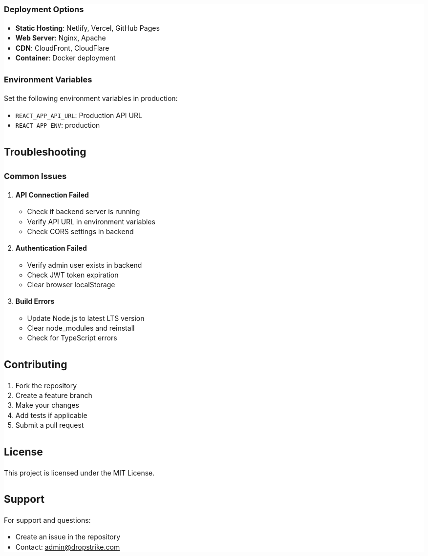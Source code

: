 ### Deployment Options
- **Static Hosting**: Netlify, Vercel, GitHub Pages
- **Web Server**: Nginx, Apache
- **CDN**: CloudFront, CloudFlare
- **Container**: Docker deployment

### Environment Variables
Set the following environment variables in production:
- `REACT_APP_API_URL`: Production API URL
- `REACT_APP_ENV`: production

## Troubleshooting

### Common Issues

1. **API Connection Failed**
   - Check if backend server is running
   - Verify API URL in environment variables
   - Check CORS settings in backend

2. **Authentication Failed**
   - Verify admin user exists in backend
   - Check JWT token expiration
   - Clear browser localStorage

3. **Build Errors**
   - Update Node.js to latest LTS version
   - Clear node_modules and reinstall
   - Check for TypeScript errors

## Contributing

1. Fork the repository
2. Create a feature branch
3. Make your changes
4. Add tests if applicable
5. Submit a pull request

## License

This project is licensed under the MIT License.

## Support

For support and questions:
- Create an issue in the repository
- Contact: admin@dropstrike.com
